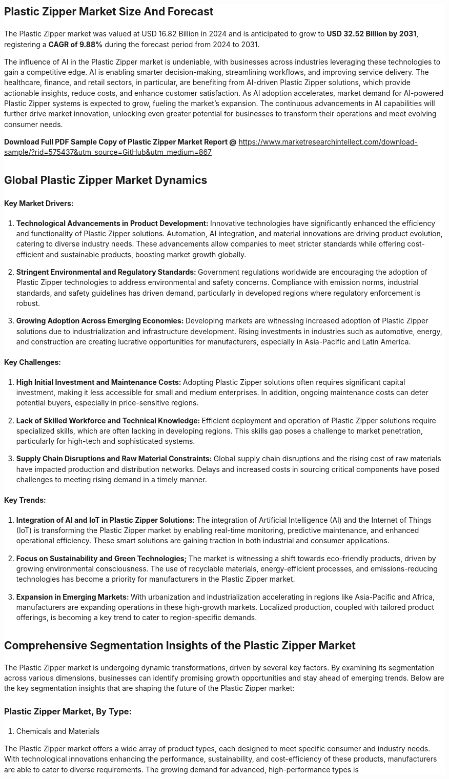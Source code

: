 <h2>Plastic Zipper Market Size And Forecast</h2><p>The Plastic Zipper market was valued at USD 16.82 Billion in 2024 and is anticipated to grow to <strong>USD 32.52 Billion by 2031</strong>, registering a <strong>CAGR of 9.88%</strong> during the forecast period from 2024 to 2031.</p><p>The influence of AI in the Plastic Zipper market is undeniable, with businesses across industries leveraging these technologies to gain a competitive edge. AI is enabling smarter decision-making, streamlining workflows, and improving service delivery. The healthcare, finance, and retail sectors, in particular, are benefiting from AI-driven Plastic Zipper solutions, which provide actionable insights, reduce costs, and enhance customer satisfaction. As AI adoption accelerates, market demand for AI-powered Plastic Zipper systems is expected to grow, fueling the market’s expansion. The continuous advancements in AI capabilities will further drive market innovation, unlocking even greater potential for businesses to transform their operations and meet evolving consumer needs.</p><p><strong>Download Full PDF Sample Copy of Plastic Zipper Market Report @</strong>&nbsp;<a href="https://www.marketresearchintellect.com/download-sample/?rid=575437&amp;utm_source=GitHub&amp;utm_medium=867">https://www.marketresearchintellect.com/download-sample/?rid=575437&amp;utm_source=GitHub&amp;utm_medium=867</a></p><h2>Global Plastic Zipper Market Dynamics</h2><h4><strong>Key Market Drivers:</strong></h4><ol><li><p><strong>Technological Advancements in Product Development:&nbsp;</strong>Innovative technologies have significantly enhanced the efficiency and functionality of Plastic Zipper solutions. Automation, AI integration, and material innovations are driving product evolution, catering to diverse industry needs. These advancements allow companies to meet stricter standards while offering cost-efficient and sustainable products, boosting market growth globally.</p></li><li><p><strong>Stringent Environmental and Regulatory Standards:&nbsp;</strong>Government regulations worldwide are encouraging the adoption of Plastic Zipper technologies to address environmental and safety concerns. Compliance with emission norms, industrial standards, and safety guidelines has driven demand, particularly in developed regions where regulatory enforcement is robust.</p></li><li><p><strong>Growing Adoption Across Emerging Economies:&nbsp;</strong>Developing markets are witnessing increased adoption of Plastic Zipper solutions due to industrialization and infrastructure development. Rising investments in industries such as automotive, energy, and construction are creating lucrative opportunities for manufacturers, especially in Asia-Pacific and Latin America.</p></li></ol><h4><strong>Key Challenges:</strong></h4><ol><li><p><strong>High Initial Investment and Maintenance Costs:&nbsp;</strong>Adopting Plastic Zipper solutions often requires significant capital investment, making it less accessible for small and medium enterprises. In addition, ongoing maintenance costs can deter potential buyers, especially in price-sensitive regions.</p></li><li><p><strong>Lack of Skilled Workforce and Technical Knowledge:&nbsp;</strong>Efficient deployment and operation of Plastic Zipper solutions require specialized skills, which are often lacking in developing regions. This skills gap poses a challenge to market penetration, particularly for high-tech and sophisticated systems.</p></li><li><p><strong>Supply Chain Disruptions and Raw Material Constraints:&nbsp;</strong>Global supply chain disruptions and the rising cost of raw materials have impacted production and distribution networks. Delays and increased costs in sourcing critical components have posed challenges to meeting rising demand in a timely manner.</p></li></ol><h4><strong>Key Trends:</strong></h4><ol><li><p><strong>Integration of AI and IoT in Plastic Zipper Solutions:&nbsp;</strong>The integration of Artificial Intelligence (AI) and the Internet of Things (IoT) is transforming the Plastic Zipper market by enabling real-time monitoring, predictive maintenance, and enhanced operational efficiency. These smart solutions are gaining traction in both industrial and consumer applications.</p></li><li><p><strong>Focus on Sustainability and Green Technologies;&nbsp;</strong>The market is witnessing a shift towards eco-friendly products, driven by growing environmental consciousness. The use of recyclable materials, energy-efficient processes, and emissions-reducing technologies has become a priority for manufacturers in the Plastic Zipper market.</p></li><li><p><strong>Expansion in Emerging Markets:&nbsp;</strong>With urbanization and industrialization accelerating in regions like Asia-Pacific and Africa, manufacturers are expanding operations in these high-growth markets. Localized production, coupled with tailored product offerings, is becoming a key trend to cater to region-specific demands.</p></li></ol><div class="article-main__content" data-test-id="publishing-text-block"><h2>Comprehensive Segmentation Insights of the Plastic Zipper Market</h2><p>The Plastic Zipper market is undergoing dynamic transformations, driven by several key factors. By examining its segmentation across various dimensions, businesses can identify promising growth opportunities and stay ahead of emerging trends. Below are the key segmentation insights that are shaping the future of the Plastic Zipper market:</p><h3><strong>Plastic Zipper Market, By Type:<br /></strong></h3><ol><li>Chemicals and Materials</li></ol><p>The Plastic Zipper market offers a wide array of product types, each designed to meet specific consumer and industry needs. With technological innovations enhancing the performance, sustainability, and cost-efficiency of these products, manufacturers are able to cater to diverse requirements. The growing demand for advanced, high-performance types is